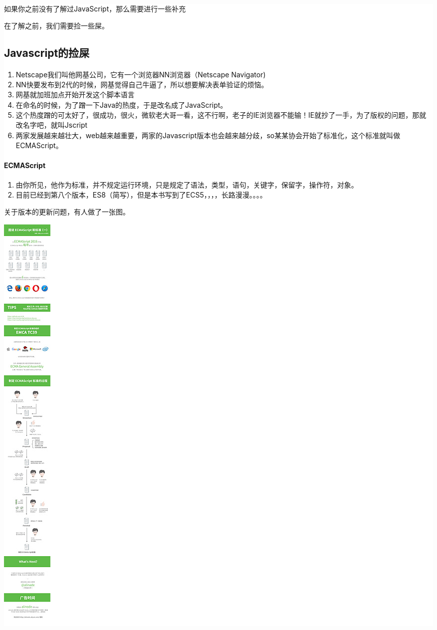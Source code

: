 如果你之前没有了解过JavaScript，那么需要进行一些补充

在了解之前，我们需要捡一些屎。

## Javascript的捡屎

1. Netscape我们叫他网基公司，它有一个浏览器NN浏览器（Netscape Navigator)
2. NN快要发布到2代的时候，网基觉得自己牛逼了，所以想要解决表单验证的烦恼。
3. 网基就加班加点开始开发这个脚本语言
4. 在命名的时候，为了蹭一下Java的热度，于是改名成了JavaScript。
5. 这个热度蹭的可太好了，很成功，很火，微软老大哥一看，这不行啊，老子的IE浏览器不能输！IE就抄了一手，为了版权的问题，那就改名字吧，就叫Jscript
6. 两家发展越来越壮大，web越来越重要，两家的Javascript版本也会越来越分歧，so某某协会开始了标准化，这个标准就叫做ECMAScript。

#### ECMAScript

1. 由你所见，他作为标准，并不规定运行环境，只是规定了语法，类型，语句，关键字，保留字，操作符，对象。
2. 目前已经到第八个版本，ES8（简写），但是本书写到了ECS5，，，，长路漫漫。。。。

关于版本的更新问题，有人做了一张图。

![2648641322-5a3f57b7a03bf_articlex](assets\2648641322-5a3f57b7a03bf_articlex.jpg)
